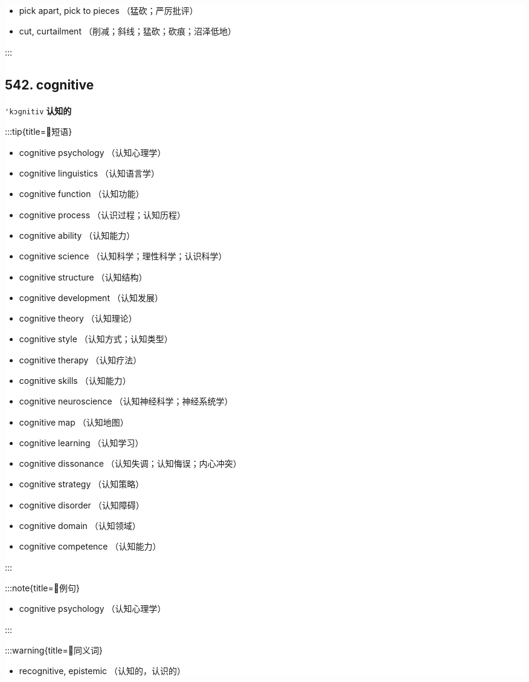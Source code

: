 - pick apart, pick to pieces （猛砍；严厉批评）

- cut, curtailment （削减；斜线；猛砍；砍痕；沼泽低地）

:::


## 542. cognitive

`'kɔɡnitiv`  **认知的**

:::tip{title=🤩短语}

- cognitive psychology （认知心理学）

- cognitive linguistics （认知语言学）

- cognitive function （认知功能）

- cognitive process （认识过程；认知历程）

- cognitive ability （认知能力）

- cognitive science （认知科学；理性科学；认识科学）

- cognitive structure （认知结构）

- cognitive development （认知发展）

- cognitive theory （认知理论）

- cognitive style （认知方式；认知类型）

- cognitive therapy （认知疗法）

- cognitive skills （认知能力）

- cognitive neuroscience （认知神经科学；神经系统学）

- cognitive map （认知地图）

- cognitive learning （认知学习）

- cognitive dissonance （认知失调；认知悔误；内心冲突）

- cognitive strategy （认知策略）

- cognitive disorder （认知障碍）

- cognitive domain （认知领域）

- cognitive competence （认知能力）

:::

:::note{title=🎤例句}

- cognitive psychology （认知心理学）

:::

:::warning{title=🤔同义词}

- recognitive, epistemic （认知的，认识的）

